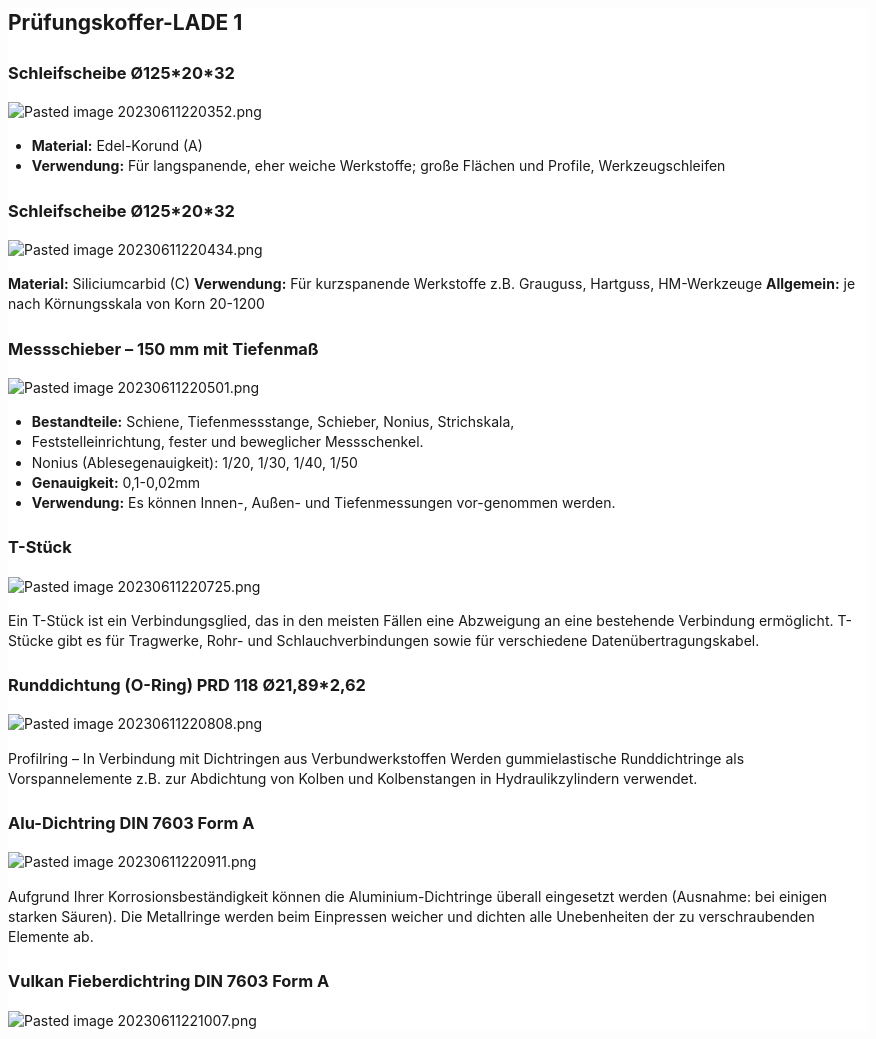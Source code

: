 ## **Prüfungskoffer-LADE 1** 
### **Schleifscheibe Ø125\*20\*32** 
![Pasted image 20230611220352.png](Pasted%20image%2020230611220352.png)

- **Material:**  Edel-Korund (A) 
- **Verwendung:**  Für langspanende, eher weiche Werkstoffe; große Flächen und Profile, Werkzeugschleifen 

### **Schleifscheibe Ø125\*20\*32** 
![Pasted image 20230611220434.png](Pasted%20image%2020230611220434.png)

**Material:**  Siliciumcarbid (C) 
**Verwendung:**  Für kurzspanende Werkstoffe z.B. Grauguss, Hartguss, HM-Werkzeuge 
**Allgemein:**  je nach Körnungsskala von Korn 20-1200 

### **Messschieber – 150 mm mit Tiefenmaß** 
![Pasted image 20230611220501.png](Pasted%20image%2020230611220501.png)


- **Bestandteile:**  Schiene, Tiefenmessstange, Schieber, Nonius, Strichskala, 
- Feststelleinrichtung, fester und beweglicher Messschenkel. 
- Nonius (Ablesegenauigkeit): 1/20, 1/30, 1/40, 1/50 
- **Genauigkeit:**  0,1-0,02mm 
- **Verwendung:**  Es können Innen-, Außen- und Tiefenmessungen vor-genommen werden. 

### **T-Stück**  
![Pasted image 20230611220725.png](Pasted%20image%2020230611220725.png)

Ein T-Stück ist ein Verbindungsglied, das in den meisten Fällen eine Abzweigung 
an eine bestehende Verbindung ermöglicht. T-Stücke gibt es für Tragwerke, Rohr- und Schlauchverbindungen sowie für verschiedene Datenübertragungskabel. 

### **Runddichtung (O-Ring) PRD 118 Ø21,89\*2,62** 
![Pasted image 20230611220808.png](Pasted%20image%2020230611220808.png)

Profilring – In Verbindung mit Dichtringen aus Verbundwerkstoffen Werden gummielastische Runddichtringe  als Vorspannelemente 
z.B. zur Abdichtung von Kolben und Kolbenstangen in Hydraulikzylindern  verwendet. 


### **Alu-Dichtring DIN 7603 Form A** 
![Pasted image 20230611220911.png](Pasted%20image%2020230611220911.png)

Aufgrund Ihrer Korrosionsbeständigkeit können die Aluminium-Dichtringe überall eingesetzt werden (Ausnahme:  bei einigen starken Säuren).  Die Metallringe werden beim Einpressen weicher und dichten alle Unebenheiten der zu verschraubenden Elemente ab. 

### **Vulkan Fieberdichtring DIN 7603 Form A** 
![Pasted image 20230611221007.png](Pasted%20image%2020230611221007.png)
